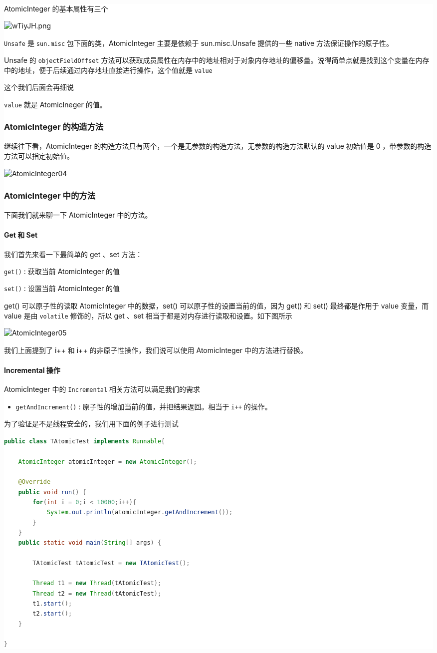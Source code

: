 AtomicInteger 的基本属性有三个

<img src="https://s1.ax1x.com/2020/09/20/wTiyJH.png" alt="wTiyJH.png" border="0" />

`Unsafe` 是 `sun.misc` 包下面的类，AtomicInteger 主要是依赖于 sun.misc.Unsafe 提供的一些 native 方法保证操作的原子性。

Unsafe 的 `objectFieldOffset` 方法可以获取成员属性在内存中的地址相对于对象内存地址的偏移量。说得简单点就是找到这个变量在内存中的地址，便于后续通过内存地址直接进行操作，这个值就是 `value`

这个我们后面会再细说

`value` 就是 AtomicIneger 的值。

### AtomicInteger 的构造方法

继续往下看，AtomicInteger 的构造方法只有两个，一个是无参数的构造方法，无参数的构造方法默认的 value 初始值是 0 ，带参数的构造方法可以指定初始值。

<img src="https://s1.ax1x.com/2020/09/20/wosWt0.png" alt="AtomicInteger04" border="0">

### AtomicInteger 中的方法

下面我们就来聊一下 AtomicInteger 中的方法。

#### Get  和 Set 

我们首先来看一下最简单的 get 、set 方法：

`get()` : 获取当前 AtomicInteger 的值

`set()` : 设置当前 AtomicInteger 的值

get() 可以原子性的读取 AtomicInteger  中的数据，set() 可以原子性的设置当前的值，因为 get() 和 set() 最终都是作用于 value 变量，而 value 是由 `volatile` 修饰的，所以 get 、set 相当于都是对内存进行读取和设置。如下图所示

<img src="https://s1.ax1x.com/2020/09/20/wosRkq.png" alt="AtomicInteger05" border="0">

我们上面提到了 i++ 和 i++ 的非原子性操作，我们说可以使用 AtomicInteger 中的方法进行替换。

#### Incremental 操作

AtomicInteger 中的 `Incremental` 相关方法可以满足我们的需求

* `getAndIncrement()` :  原子性的增加当前的值，并把结果返回。相当于 `i++` 的操作。



为了验证是不是线程安全的，我们用下面的例子进行测试

```java
public class TAtomicTest implements Runnable{

    AtomicInteger atomicInteger = new AtomicInteger();

    @Override
    public void run() {
        for(int i = 0;i < 10000;i++){
            System.out.println(atomicInteger.getAndIncrement());
        }
    }
    public static void main(String[] args) {

        TAtomicTest tAtomicTest = new TAtomicTest();

        Thread t1 = new Thread(tAtomicTest);
        Thread t2 = new Thread(tAtomicTest);
        t1.start();
        t2.start();
    }

}
```